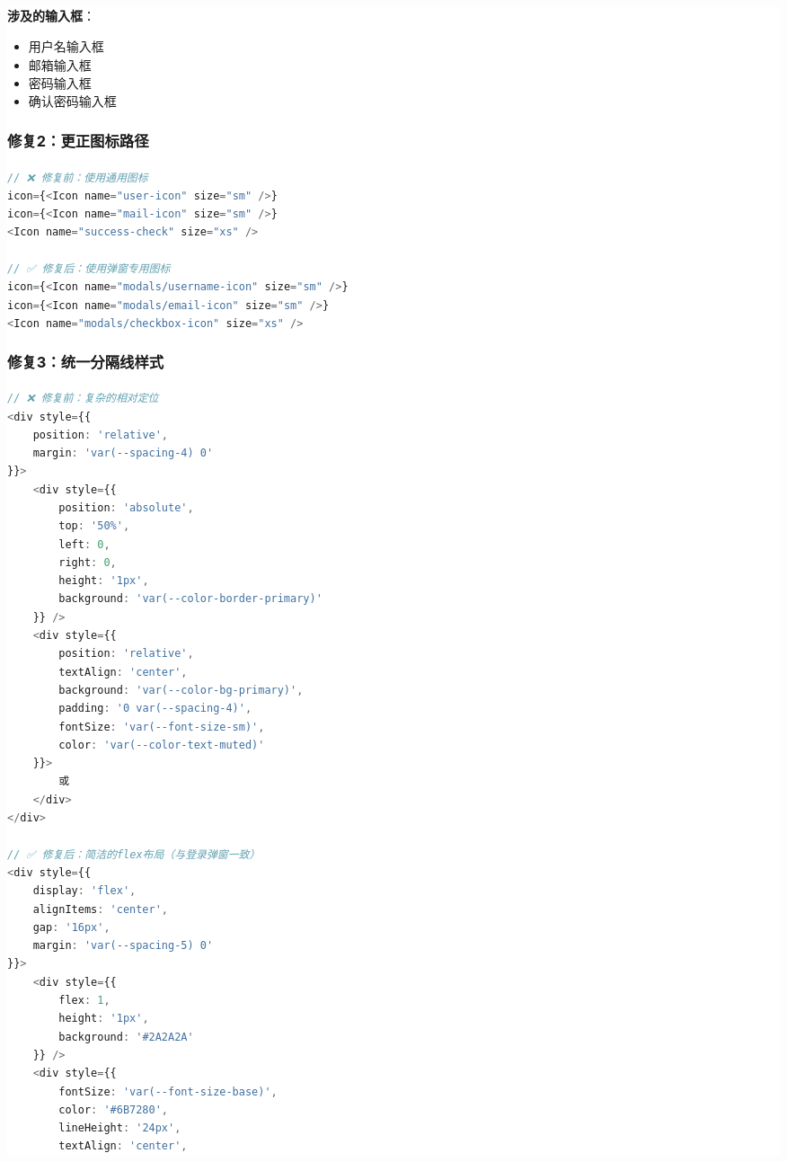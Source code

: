 **涉及的输入框**：
- 用户名输入框
- 邮箱输入框  
- 密码输入框
- 确认密码输入框

### 修复2：更正图标路径

```typescript
// ❌ 修复前：使用通用图标
icon={<Icon name="user-icon" size="sm" />}
icon={<Icon name="mail-icon" size="sm" />}
<Icon name="success-check" size="xs" />

// ✅ 修复后：使用弹窗专用图标
icon={<Icon name="modals/username-icon" size="sm" />}
icon={<Icon name="modals/email-icon" size="sm" />}
<Icon name="modals/checkbox-icon" size="xs" />
```

### 修复3：统一分隔线样式

```typescript
// ❌ 修复前：复杂的相对定位
<div style={{
    position: 'relative',
    margin: 'var(--spacing-4) 0'
}}>
    <div style={{
        position: 'absolute',
        top: '50%',
        left: 0,
        right: 0,
        height: '1px',
        background: 'var(--color-border-primary)'
    }} />
    <div style={{
        position: 'relative',
        textAlign: 'center',
        background: 'var(--color-bg-primary)',
        padding: '0 var(--spacing-4)',
        fontSize: 'var(--font-size-sm)',
        color: 'var(--color-text-muted)'
    }}>
        或
    </div>
</div>

// ✅ 修复后：简洁的flex布局（与登录弹窗一致）
<div style={{
    display: 'flex',
    alignItems: 'center',
    gap: '16px',
    margin: 'var(--spacing-5) 0'
}}>
    <div style={{
        flex: 1,
        height: '1px',
        background: '#2A2A2A'
    }} />
    <div style={{
        fontSize: 'var(--font-size-base)',
        color: '#6B7280',
        lineHeight: '24px',
        textAlign: 'center',
```